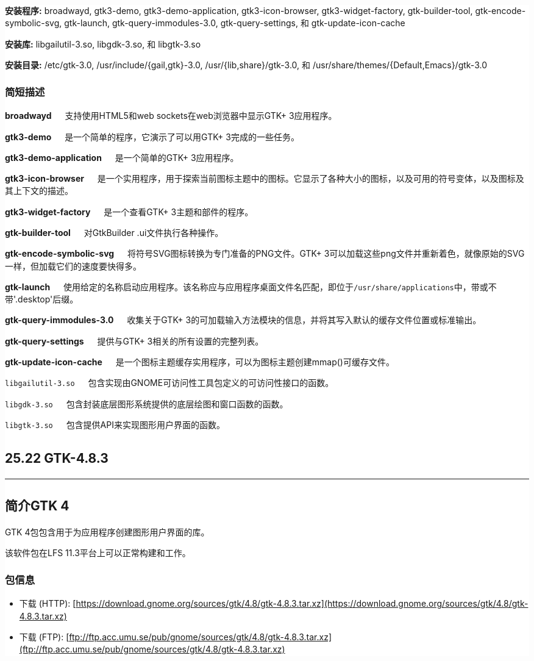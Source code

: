 **安装程序:** broadwayd, gtk3-demo, gtk3-demo-application, gtk3-icon-browser, gtk3-widget-factory, gtk-builder-tool, gtk-encode-symbolic-svg, gtk-launch, gtk-query-immodules-3.0, gtk-query-settings, 和 gtk-update-icon-cache

**安装库:** libgailutil-3.so, libgdk-3.so, 和 libgtk-3.so

**安装目录:** /etc/gtk-3.0, /usr/include/{gail,gtk}-3.0, /usr/{lib,share}/gtk-3.0, 和 /usr/share/themes/{Default,Emacs}/gtk-3.0

### 简短描述

**broadwayd**                   &emsp; 支持使用HTML5和web sockets在web浏览器中显示GTK+ 3应用程序。

**gtk3-demo**                   &emsp; 是一个简单的程序，它演示了可以用GTK+ 3完成的一些任务。

**gtk3-demo-application**       &emsp; 是一个简单的GTK+ 3应用程序。

**gtk3-icon-browser**           &emsp; 是一个实用程序，用于探索当前图标主题中的图标。它显示了各种大小的图标，以及可用的符号变体，以及图标及其上下文的描述。

**gtk3-widget-factory**         &emsp; 是一个查看GTK+ 3主题和部件的程序。

**gtk-builder-tool**            &emsp; 对GtkBuilder .ui文件执行各种操作。

**gtk-encode-symbolic-svg**     &emsp; 将符号SVG图标转换为专门准备的PNG文件。GTK+ 3可以加载这些png文件并重新着色，就像原始的SVG一样，但加载它们的速度要快得多。

**gtk-launch**                  &emsp; 使用给定的名称启动应用程序。该名称应与应用程序桌面文件名匹配，即位于`/usr/share/applications`中，带或不带'.desktop'后缀。

**gtk-query-immodules-3.0**     &emsp; 收集关于GTK+ 3的可加载输入方法模块的信息，并将其写入默认的缓存文件位置或标准输出。

**gtk-query-settings**          &emsp; 提供与GTK+ 3相关的所有设置的完整列表。

**gtk-update-icon-cache**       &emsp; 是一个图标主题缓存实用程序，可以为图标主题创建mmap()可缓存文件。

`libgailutil-3.so`              &emsp; 包含实现由GNOME可访问性工具包定义的可访问性接口的函数。

`libgdk-3.so`                   &emsp; 包含封装底层图形系统提供的底层绘图和窗口函数的函数。

`libgtk-3.so`                   &emsp; 包含提供API来实现图形用户界面的函数。


## 25.22 GTK-4.8.3
--------

简介GTK 4
---------------------

GTK 4包包含用于为应用程序创建图形用户界面的库。

该软件包在LFS 11.3平台上可以正常构建和工作。

### 包信息

*   下载 (HTTP): [https://download.gnome.org/sources/gtk/4.8/gtk-4.8.3.tar.xz](https://download.gnome.org/sources/gtk/4.8/gtk-4.8.3.tar.xz)
    
*   下载 (FTP): [ftp://ftp.acc.umu.se/pub/gnome/sources/gtk/4.8/gtk-4.8.3.tar.xz](ftp://ftp.acc.umu.se/pub/gnome/sources/gtk/4.8/gtk-4.8.3.tar.xz)
    